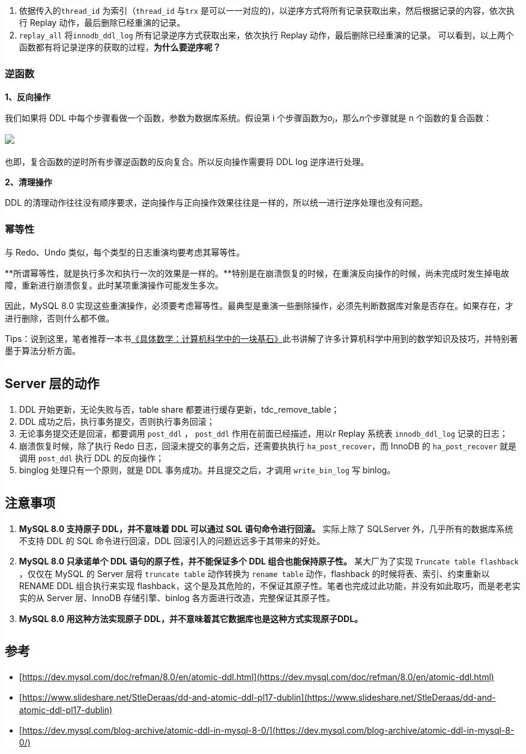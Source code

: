 1. 依据传入的`thread_id` 为索引（`thread_id` 与`trx` 是可以一一对应的)，以逆序方式将所有记录获取出来，然后根据记录的内容，依次执行 Replay 动作，最后删除已经重演的记录。
2. `replay_all` 将`innodb_ddl_log` 所有记录逆序方式获取出来，依次执行 Replay 动作，最后删除已经重演的记录。
可以看到，以上两个函数都有将记录逆序的获取的过程，**为什么要逆序呢？**

### 逆函数

**1、反向操作**

我们如果将 DDL 中每个步骤看做一个函数，参数为数据库系统。假设第 i 个步骤函数为$o_i$，那么$n$个步骤就是 n 个函数的复合函数：

![](https://dbg-files.pek3b.qingstor.com/radondb_website/post/220908_%E8%AF%A6%E8%B0%88%20MySQL%208.0%20%E5%8E%9F%E5%AD%90%20DDL%20%E5%8E%9F%E7%90%86/2.png)

也即，复合函数的逆时所有步骤逆函数的反向复合。所以反向操作需要将 DDL log 逆序进行处理。

**2、清理操作**

DDL 的清理动作往往没有顺序要求，逆向操作与正向操作效果往往是一样的，所以统一进行逆序处理也没有问题。

### 幂等性

与 Redo、Undo 类似，每个类型的日志重演均要考虑其幂等性。

**所谓幂等性，就是执行多次和执行一次的效果是一样的。**特别是在崩溃恢复的时候，在重演反向操作的时候，尚未完成时发生掉电故障，重新进行崩溃恢复。此时某项重演操作可能发生多次。

因此，MySQL 8.0 实现这些重演操作，必须要考虑幂等性。最典型是重演一些删除操作，必须先判断数据库对象是否存在。如果存在，才进行删除，否则什么都不做。

Tips：说到这里，笔者推荐一本书[《具体数学：计算机科学中的一块基石》](https://zh.m.wikipedia.org/zh-hans/%E5%85%B7%E9%AB%94%E6%95%B8%E5%AD%B8)此书讲解了许多计算机科学中用到的数学知识及技巧，并特别著墨于算法分析方面。

## Server 层的动作

1. DDL 开始更新，无论失败与否，table share 都要进行缓存更新，tdc_remove_table；
2. DDL 成功之后，执行事务提交，否则执行事务回滚；
3. 无论事务提交还是回滚，都要调用  `post_ddl` ， `post_ddl` 作用在前面已经描述，用以r Replay 系统表 `innodb_ddl_log` 记录的日志；
4. 崩溃恢复时候，除了执行 Redo 日志，回滚未提交的事务之后，还需要执执行 `ha_post_recover`，而 InnoDB 的 `ha_post_recover` 就是调用  `post_ddl` 执行 DDL 的反向操作；
5. binglog 处理只有一个原则，就是 DDL 事务成功。并且提交之后，才调用 `write_bin_log`  写 binlog。
## 注意事项

1. **MySQL 8.0 支持原子 DDL，并不意味着 DDL 可以通过 SQL 语句命令进行回滚。**
实际上除了 SQLServer 外，几乎所有的数据库系统不支持 DDL 的 SQL 命令进行回滚，DDL 回滚引入的问题远远多于其带来的好处。

2. **MySQL 8.0 只承诺单个 DDL 语句的原子性，并不能保证多个 DDL 组合也能保持原子性。**
某大厂为了实现  `Truncate table flashback` ，仅仅在 MySQL 的 Server 层将  `truncate table`  动作转换为  `rename table` 动作，flashback 的时候将表、索引、约束重新以 RENAME DDL 组合执行来实现 flashback，这个是及其危险的，不保证其原子性。笔者也完成过此功能，并没有如此取巧，而是老老实实的从 Server 层、InnoDB 存储引擎、binlog 各方面进行改造，完整保证其原子性。

3. **MySQL 8.0 用这种方法实现原子 DDL，并不意味着其它数据库也是这种方式实现原子DDL。**
## 参考

- [https://dev.mysql.com/doc/refman/8.0/en/atomic-ddl.html](https://dev.mysql.com/doc/refman/8.0/en/atomic-ddl.html)

- [https://www.slideshare.net/StleDeraas/dd-and-atomic-ddl-pl17-dublin](https://www.slideshare.net/StleDeraas/dd-and-atomic-ddl-pl17-dublin)

- [https://dev.mysql.com/blog-archive/atomic-ddl-in-mysql-8-0/](https://dev.mysql.com/blog-archive/atomic-ddl-in-mysql-8-0/)


